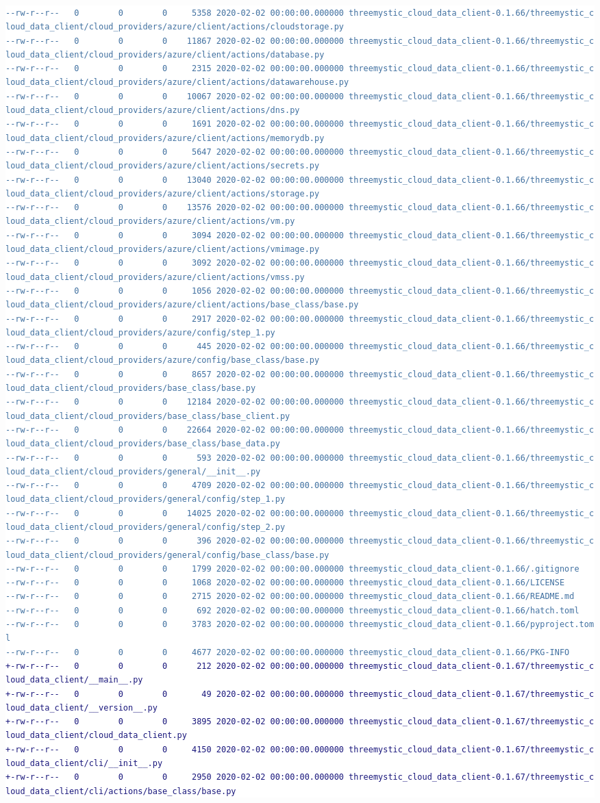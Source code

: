 ```diff
--rw-r--r--   0        0        0     5358 2020-02-02 00:00:00.000000 threemystic_cloud_data_client-0.1.66/threemystic_cloud_data_client/cloud_providers/azure/client/actions/cloudstorage.py
--rw-r--r--   0        0        0    11867 2020-02-02 00:00:00.000000 threemystic_cloud_data_client-0.1.66/threemystic_cloud_data_client/cloud_providers/azure/client/actions/database.py
--rw-r--r--   0        0        0     2315 2020-02-02 00:00:00.000000 threemystic_cloud_data_client-0.1.66/threemystic_cloud_data_client/cloud_providers/azure/client/actions/datawarehouse.py
--rw-r--r--   0        0        0    10067 2020-02-02 00:00:00.000000 threemystic_cloud_data_client-0.1.66/threemystic_cloud_data_client/cloud_providers/azure/client/actions/dns.py
--rw-r--r--   0        0        0     1691 2020-02-02 00:00:00.000000 threemystic_cloud_data_client-0.1.66/threemystic_cloud_data_client/cloud_providers/azure/client/actions/memorydb.py
--rw-r--r--   0        0        0     5647 2020-02-02 00:00:00.000000 threemystic_cloud_data_client-0.1.66/threemystic_cloud_data_client/cloud_providers/azure/client/actions/secrets.py
--rw-r--r--   0        0        0    13040 2020-02-02 00:00:00.000000 threemystic_cloud_data_client-0.1.66/threemystic_cloud_data_client/cloud_providers/azure/client/actions/storage.py
--rw-r--r--   0        0        0    13576 2020-02-02 00:00:00.000000 threemystic_cloud_data_client-0.1.66/threemystic_cloud_data_client/cloud_providers/azure/client/actions/vm.py
--rw-r--r--   0        0        0     3094 2020-02-02 00:00:00.000000 threemystic_cloud_data_client-0.1.66/threemystic_cloud_data_client/cloud_providers/azure/client/actions/vmimage.py
--rw-r--r--   0        0        0     3092 2020-02-02 00:00:00.000000 threemystic_cloud_data_client-0.1.66/threemystic_cloud_data_client/cloud_providers/azure/client/actions/vmss.py
--rw-r--r--   0        0        0     1056 2020-02-02 00:00:00.000000 threemystic_cloud_data_client-0.1.66/threemystic_cloud_data_client/cloud_providers/azure/client/actions/base_class/base.py
--rw-r--r--   0        0        0     2917 2020-02-02 00:00:00.000000 threemystic_cloud_data_client-0.1.66/threemystic_cloud_data_client/cloud_providers/azure/config/step_1.py
--rw-r--r--   0        0        0      445 2020-02-02 00:00:00.000000 threemystic_cloud_data_client-0.1.66/threemystic_cloud_data_client/cloud_providers/azure/config/base_class/base.py
--rw-r--r--   0        0        0     8657 2020-02-02 00:00:00.000000 threemystic_cloud_data_client-0.1.66/threemystic_cloud_data_client/cloud_providers/base_class/base.py
--rw-r--r--   0        0        0    12184 2020-02-02 00:00:00.000000 threemystic_cloud_data_client-0.1.66/threemystic_cloud_data_client/cloud_providers/base_class/base_client.py
--rw-r--r--   0        0        0    22664 2020-02-02 00:00:00.000000 threemystic_cloud_data_client-0.1.66/threemystic_cloud_data_client/cloud_providers/base_class/base_data.py
--rw-r--r--   0        0        0      593 2020-02-02 00:00:00.000000 threemystic_cloud_data_client-0.1.66/threemystic_cloud_data_client/cloud_providers/general/__init__.py
--rw-r--r--   0        0        0     4709 2020-02-02 00:00:00.000000 threemystic_cloud_data_client-0.1.66/threemystic_cloud_data_client/cloud_providers/general/config/step_1.py
--rw-r--r--   0        0        0    14025 2020-02-02 00:00:00.000000 threemystic_cloud_data_client-0.1.66/threemystic_cloud_data_client/cloud_providers/general/config/step_2.py
--rw-r--r--   0        0        0      396 2020-02-02 00:00:00.000000 threemystic_cloud_data_client-0.1.66/threemystic_cloud_data_client/cloud_providers/general/config/base_class/base.py
--rw-r--r--   0        0        0     1799 2020-02-02 00:00:00.000000 threemystic_cloud_data_client-0.1.66/.gitignore
--rw-r--r--   0        0        0     1068 2020-02-02 00:00:00.000000 threemystic_cloud_data_client-0.1.66/LICENSE
--rw-r--r--   0        0        0     2715 2020-02-02 00:00:00.000000 threemystic_cloud_data_client-0.1.66/README.md
--rw-r--r--   0        0        0      692 2020-02-02 00:00:00.000000 threemystic_cloud_data_client-0.1.66/hatch.toml
--rw-r--r--   0        0        0     3783 2020-02-02 00:00:00.000000 threemystic_cloud_data_client-0.1.66/pyproject.toml
--rw-r--r--   0        0        0     4677 2020-02-02 00:00:00.000000 threemystic_cloud_data_client-0.1.66/PKG-INFO
+-rw-r--r--   0        0        0      212 2020-02-02 00:00:00.000000 threemystic_cloud_data_client-0.1.67/threemystic_cloud_data_client/__main__.py
+-rw-r--r--   0        0        0       49 2020-02-02 00:00:00.000000 threemystic_cloud_data_client-0.1.67/threemystic_cloud_data_client/__version__.py
+-rw-r--r--   0        0        0     3895 2020-02-02 00:00:00.000000 threemystic_cloud_data_client-0.1.67/threemystic_cloud_data_client/cloud_data_client.py
+-rw-r--r--   0        0        0     4150 2020-02-02 00:00:00.000000 threemystic_cloud_data_client-0.1.67/threemystic_cloud_data_client/cli/__init__.py
+-rw-r--r--   0        0        0     2950 2020-02-02 00:00:00.000000 threemystic_cloud_data_client-0.1.67/threemystic_cloud_data_client/cli/actions/base_class/base.py
```